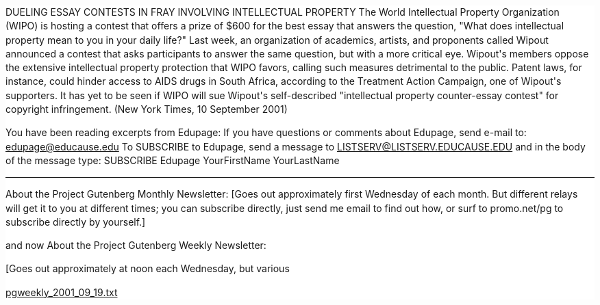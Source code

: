 DUELING ESSAY CONTESTS IN FRAY INVOLVING INTELLECTUAL PROPERTY
The World Intellectual Property Organization (WIPO) is hosting
a contest that offers a prize of $600 for the best essay that
answers the question, "What does intellectual property mean to
you in your daily life?" Last week, an organization of academics,
artists, and proponents called Wipout announced a contest that
asks participants to answer the same question, but with a more
critical eye. Wipout's members oppose the extensive intellectual
property protection that WIPO favors, calling such measures
detrimental to the public. Patent laws, for instance, could
hinder access to AIDS drugs in South Africa, according to the
Treatment Action Campaign, one of Wipout's supporters. It
has yet to be seen if WIPO will sue Wipout's self-described
"intellectual property counter-essay contest" for copyright
infringement.  (New York Times, 10 September 2001)

You have been reading excerpts from Edupage:
If you have questions or comments about Edupage,
send e-mail to: edupage@educause.edu
To SUBSCRIBE to Edupage, send a message to
LISTSERV@LISTSERV.EDUCAUSE.EDU
and in the body of the message type:
SUBSCRIBE Edupage YourFirstName YourLastName

***

About the Project Gutenberg Monthly Newsletter:
[Goes out approximately first Wednesday of each month.  But
different relays will get it to you at different times; you
can subscribe directly, just send me email to find out how,
or surf to promo.net/pg to subscribe directly by yourself.]

and now
About the Project Gutenberg Weekly Newsletter:

[Goes out approximately at noon each Wednesday, but various




</pre>

<a href="/nl_archives/2001/pgweekly_2001_09_19.txt" target="_blank" rel="nofollow">pgweekly_2001_09_19.txt</a>
